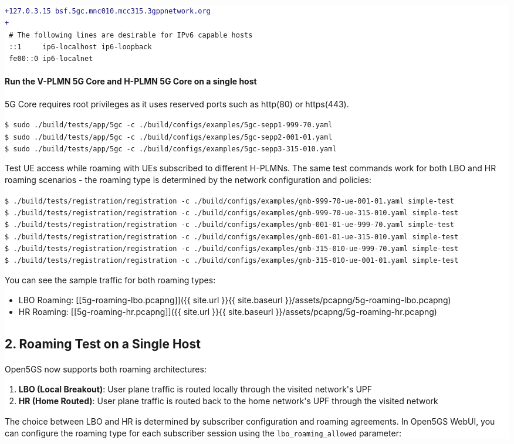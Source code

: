 ```diff
+127.0.3.15	bsf.5gc.mnc010.mcc315.3gppnetwork.org
+
 # The following lines are desirable for IPv6 capable hosts
 ::1     ip6-localhost ip6-loopback
 fe00::0 ip6-localnet
```

#### Run the V-PLMN 5G Core and H-PLMN 5G Core on a single host

5G Core requires root privileges as it uses reserved ports such as http(80) or https(443).

```
$ sudo ./build/tests/app/5gc -c ./build/configs/examples/5gc-sepp1-999-70.yaml
$ sudo ./build/tests/app/5gc -c ./build/configs/examples/5gc-sepp2-001-01.yaml
$ sudo ./build/tests/app/5gc -c ./build/configs/examples/5gc-sepp3-315-010.yaml
```

Test UE access while roaming with UEs subscribed to different H-PLMNs. The same test commands work for both LBO and HR roaming scenarios - the roaming type is determined by the network configuration and policies:
```
$ ./build/tests/registration/registration -c ./build/configs/examples/gnb-999-70-ue-001-01.yaml simple-test
$ ./build/tests/registration/registration -c ./build/configs/examples/gnb-999-70-ue-315-010.yaml simple-test
$ ./build/tests/registration/registration -c ./build/configs/examples/gnb-001-01-ue-999-70.yaml simple-test
$ ./build/tests/registration/registration -c ./build/configs/examples/gnb-001-01-ue-315-010.yaml simple-test
$ ./build/tests/registration/registration -c ./build/configs/examples/gnb-315-010-ue-999-70.yaml simple-test
$ ./build/tests/registration/registration -c ./build/configs/examples/gnb-315-010-ue-001-01.yaml simple-test
```

You can see the sample traffic for both roaming types:
- LBO Roaming: [[5g-roaming-lbo.pcapng]]({{ site.url }}{{ site.baseurl }}/assets/pcapng/5g-roaming-lbo.pcapng)
- HR Roaming: [[5g-roaming-hr.pcapng]]({{ site.url }}{{ site.baseurl }}/assets/pcapng/5g-roaming-hr.pcapng)


## 2. Roaming Test on a Single Host

Open5GS now supports both roaming architectures:

1. **LBO (Local Breakout)**: User plane traffic is routed locally through the visited network's UPF
2. **HR (Home Routed)**: User plane traffic is routed back to the home network's UPF through the visited network

The choice between LBO and HR is determined by subscriber configuration and roaming agreements. In Open5GS WebUI, you can configure the roaming type for each subscriber session using the `lbo_roaming_allowed` parameter:
